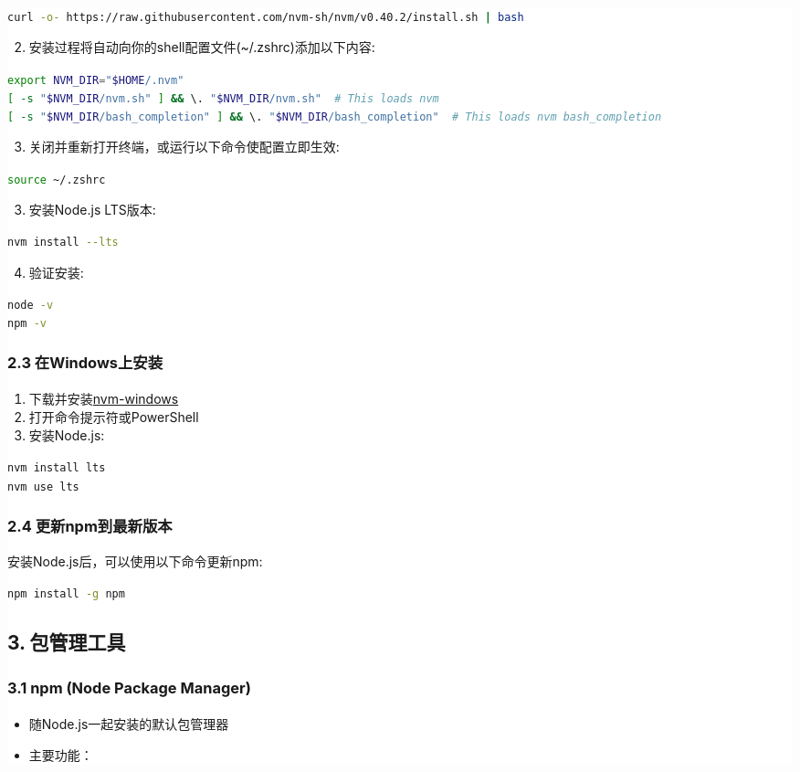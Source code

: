 ```bash
curl -o- https://raw.githubusercontent.com/nvm-sh/nvm/v0.40.2/install.sh | bash
```

2. 安装过程将自动向你的shell配置文件(~/.zshrc)添加以下内容:

```bash
export NVM_DIR="$HOME/.nvm"
[ -s "$NVM_DIR/nvm.sh" ] && \. "$NVM_DIR/nvm.sh"  # This loads nvm
[ -s "$NVM_DIR/bash_completion" ] && \. "$NVM_DIR/bash_completion"  # This loads nvm bash_completion
```

3. 关闭并重新打开终端，或运行以下命令使配置立即生效:

```bash
source ~/.zshrc
```

3. 安装Node.js LTS版本:

```bash
nvm install --lts
```

4. 验证安装:

```bash
node -v
npm -v
```

### 2.3 在Windows上安装

1. 下载并安装[nvm-windows](https://github.com/coreybutler/nvm-windows/releases)
2. 打开命令提示符或PowerShell
3. 安装Node.js:

```bash
nvm install lts
nvm use lts
```

### 2.4 更新npm到最新版本

安装Node.js后，可以使用以下命令更新npm:

```bash
npm install -g npm
```

## 3. 包管理工具

### 3.1 npm (Node Package Manager)

- 随Node.js一起安装的默认包管理器

- 主要功能：
